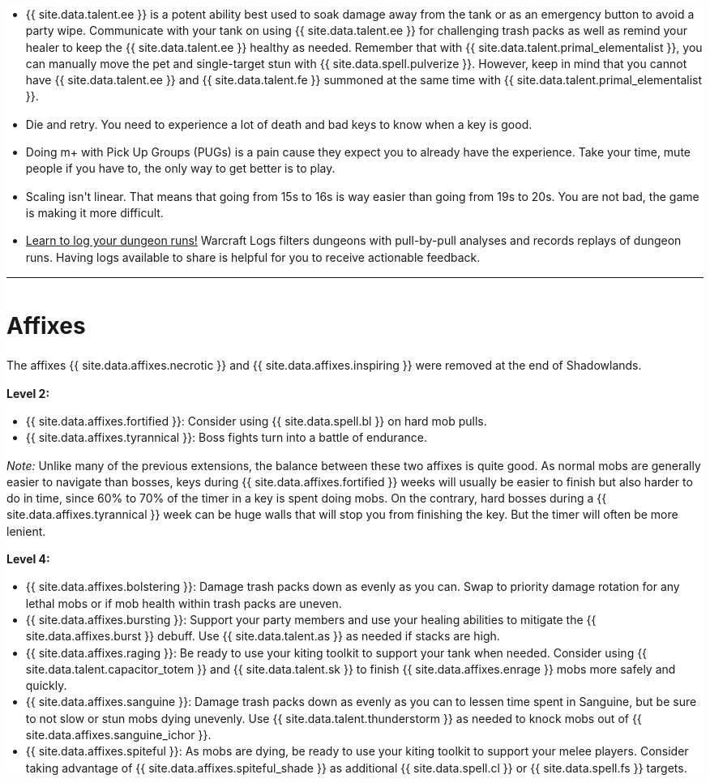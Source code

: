 * {{ site.data.talent.ee }} is a potent ability best used to soak damage away from the tank or as an emergency button to avoid a party wipe. Communicate with your tank on using {{ site.data.talent.ee }} for challenging trash packs as well as remind your healer to keep the {{ site.data.talent.ee }} healthy as needed. Remember that with {{ site.data.talent.primal_elementalist }}, you can manually move the pet and single-target stun with {{ site.data.spell.pulverize }}. However, keep in mind that you cannot have {{ site.data.talent.ee }} and {{ site.data.talent.fe }} summoned at the same time with {{ site.data.talent.primal_elementalist }}.

* Die and retry. You need to experience a lot of death and bad keys to know when a key is good.

* Doing m+ with Pick Up Groups (PUGs) is a pain cause they expect you to already have the experience. Take your time, mute people if you have to, the only way to get better is to play.  

* Scaling isn't linear. That means that going from 15s to 16s is way easier than going from 19s to 20s. You are not bad, the game is making it more difficult.

* [Learn to log your dungeon runs!](https://www.warcraftlogs.com/help/start) Warcraft Logs filters dungeons with pull-by-pull analyses and records replays of dungeon runs. Having logs available to share is helpful for you to receive actionable feedback.

<hr>

# Affixes

The affixes {{ site.data.affixes.necrotic }} and {{ site.data.affixes.inspiring }} were removed at the end of Shadowlands.

**Level 2:**
* {{ site.data.affixes.fortified }}: Consider using {{ site.data.spell.bl }} on hard mob pulls.
* {{ site.data.affixes.tyrannical }}: Boss fights turn into a battle of endurance.

*Note:* Unlike many of the previous extensions, the balance between these two affixes is quite good. As normal mobs are generally easier to navigate than bosses, keys during {{ site.data.affixes.fortified }} weeks will usually be easier to finish but also harder to do in time, since 60% to 70% of the timer in a key is spent doing mobs. On the contrary, hard bosses during a {{ site.data.affixes.tyrannical }} week can be huge walls that will stop you from finishing the key. But the timer will often be more lenient.

**Level 4:**

* {{ site.data.affixes.bolstering }}: Damage trash packs down as evenly as you can. Swap to priority damage rotation for any lethal mobs or if mob health within trash packs are uneven.
* {{ site.data.affixes.bursting }}: Support your party members and use your healing abilities to mitigate the {{ site.data.affixes.burst }} debuff. Use {{ site.data.talent.as }} as needed if stacks are high.
* {{ site.data.affixes.raging }}: Be ready to use your kiting toolkit to support your tank when needed. Consider using {{ site.data.talent.capacitor_totem }} and {{ site.data.talent.sk }} to finish {{ site.data.affixes.enrage }} mobs more safely and quickly.
* {{ site.data.affixes.sanguine }}: Damage trash packs down as evenly as you can to lessen time spent in Sanguine, but be sure to not slow or stun mobs dying unevenly. Use {{ site.data.talent.thunderstorm }} as needed to knock mobs out of {{ site.data.affixes.sanguine_ichor }}.
* {{ site.data.affixes.spiteful }}: As mobs are dying, be ready to use your kiting toolkit to support your melee players. Consider taking advantage of {{ site.data.affixes.spiteful_shade }} as additional {{ site.data.spell.cl }} or {{ site.data.spell.fs }} targets.
